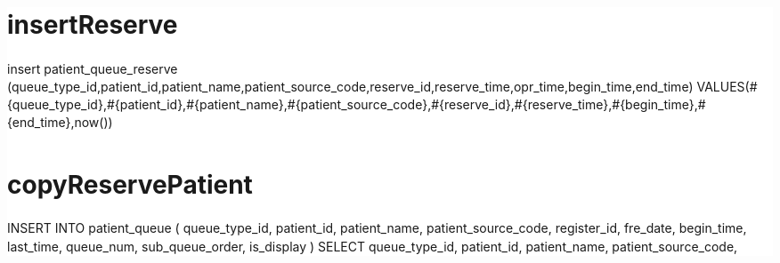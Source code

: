 insertReserve
===
insert patient_queue_reserve (queue_type_id,patient_id,patient_name,patient_source_code,reserve_id,reserve_time,opr_time,begin_time,end_time) VALUES(#{queue_type_id},#{patient_id},#{patient_name},#{patient_source_code},#{reserve_id},#{reserve_time},#{begin_time},#{end_time},now())

copyReservePatient
===
INSERT INTO patient_queue (
	queue_type_id,
	patient_id,
	patient_name,
	patient_source_code,
	register_id,
	fre_date,
	begin_time,
	last_time,
	queue_num,
	sub_queue_order,
	is_display
) SELECT
	queue_type_id,
	patient_id,
	patient_name,
	patient_source_code,
